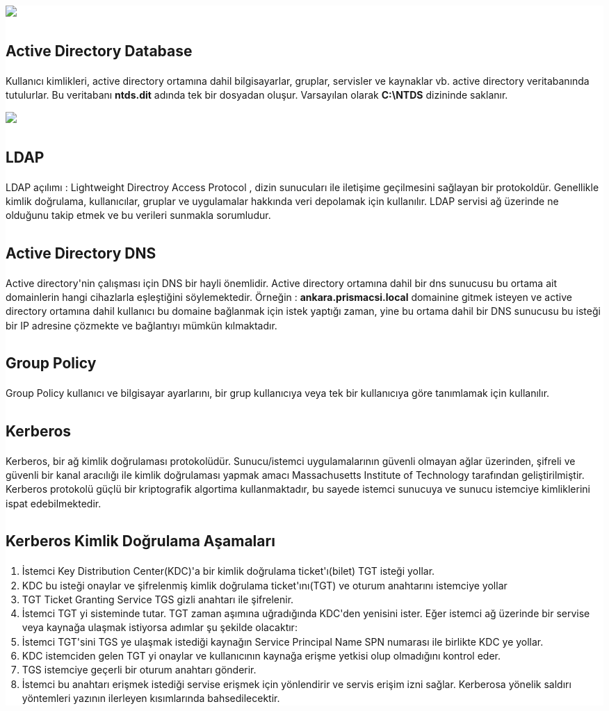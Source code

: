 ![](/assets/images/Aspose.Words.c20b2ad4-4952-4636-b5d1-fe1c35aff6d2.005.png)


## Active Directory Database
Kullanıcı kimlikleri, active directory ortamına dahil bilgisayarlar, gruplar, servisler ve kaynaklar vb. active directory
veritabanında tutulurlar. Bu veritabanı **ntds.dit** adında tek bir dosyadan oluşur. Varsayılan olarak **C:\NTDS** dizininde saklanır.

![](/assets/images/Aspose.Words.c20b2ad4-4952-4636-b5d1-fe1c35aff6d2.006.png)


## LDAP
LDAP açılımı : Lightweight Directroy Access Protocol , dizin sunucuları ile iletişime geçilmesini sağlayan bir protokoldür.
Genellikle kimlik doğrulama, kullanıcılar, gruplar ve uygulamalar hakkında veri depolamak için kullanılır. LDAP servisi ağ
üzerinde ne olduğunu takip etmek ve bu verileri sunmakla sorumludur.

## Active Directory DNS
Active directory'nin çalışması için DNS bir hayli önemlidir. Active directory ortamına dahil bir dns sunucusu bu ortama ait
domainlerin hangi cihazlarla eşleştiğini söylemektedir. Örneğin : **ankara.prismacsi.local** domainine gitmek isteyen ve active directory ortamına dahil kullanıcı bu domaine bağlanmak için istek yaptığı zaman, yine bu ortama dahil bir DNS sunucusu
bu isteği bir IP adresine çözmekte ve bağlantıyı mümkün kılmaktadır.

## Group Policy
Group Policy kullanıcı ve bilgisayar ayarlarını, bir grup kullanıcıya veya tek bir kullanıcıya göre tanımlamak için kullanılır.

## Kerberos
Kerberos, bir ağ kimlik doğrulaması protokolüdür. Sunucu/istemci uygulamalarının güvenli olmayan ağlar üzerinden, şifreli
ve güvenli bir kanal aracılığı ile kimlik doğrulaması yapmak amacı Massachusetts Institute of Technology tarafından
geliştirilmiştir. Kerberos protokolü güçlü bir kriptografik algortima kullanmaktadır, bu sayede istemci sunucuya ve sunucu
istemciye kimliklerini ispat edebilmektedir.

## Kerberos Kimlik Doğrulama Aşamaları
1. İstemci Key Distribution Center(KDC)'a bir kimlik doğrulama ticket'ı(bilet) TGT isteği yollar.
2. KDC bu isteği onaylar ve şifrelenmiş kimlik doğrulama ticket'ını(TGT) ve oturum anahtarını istemciye yollar
3. TGT Ticket Granting Service TGS gizli anahtarı ile şifrelenir.
4. İstemci TGT yi sisteminde tutar. TGT zaman aşımına uğradığında KDC'den yenisini ister.
Eğer istemci ağ üzerinde bir servise veya kaynağa ulaşmak istiyorsa adımlar şu şekilde olacaktır:
5. İstemci TGT'sini TGS ye ulaşmak istediği kaynağın Service Principal Name SPN numarası ile birlikte KDC ye yollar.
6. KDC istemciden gelen TGT yi onaylar ve kullanıcının kaynağa erişme yetkisi olup olmadığını kontrol eder.
7. TGS istemciye geçerli bir oturum anahtarı gönderir.
8. İstemci bu anahtarı erişmek istediği servise erişmek için yönlendirir ve servis erişim izni sağlar.
Kerberosa yönelik saldırı yöntemleri yazının ilerleyen kısımlarında bahsedilecektir.
